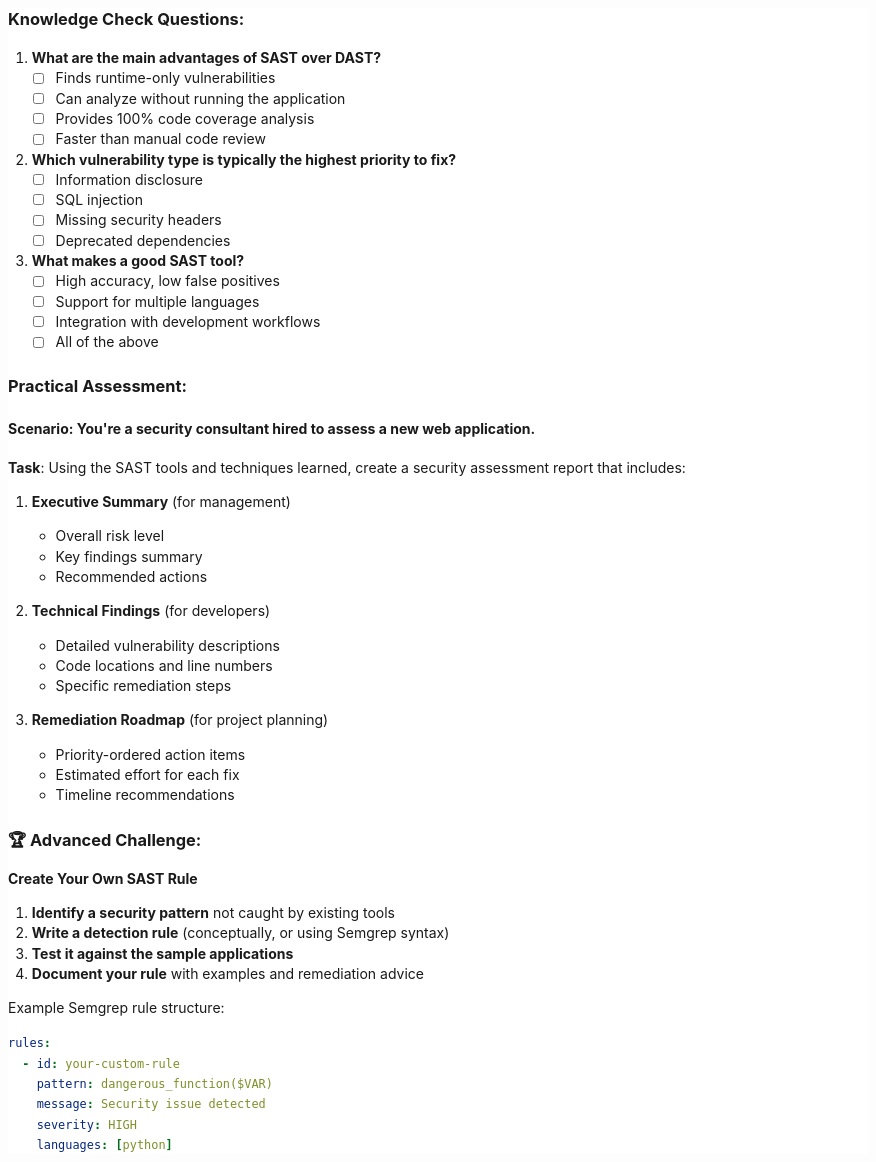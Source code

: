 ### Knowledge Check Questions:

1. **What are the main advantages of SAST over DAST?**
   - [ ] Finds runtime-only vulnerabilities
   - [ ] Can analyze without running the application
   - [ ] Provides 100% code coverage analysis
   - [ ] Faster than manual code review

2. **Which vulnerability type is typically the highest priority to fix?**
   - [ ] Information disclosure
   - [ ] SQL injection
   - [ ] Missing security headers
   - [ ] Deprecated dependencies

3. **What makes a good SAST tool?**
   - [ ] High accuracy, low false positives
   - [ ] Support for multiple languages
   - [ ] Integration with development workflows
   - [ ] All of the above

### Practical Assessment:

#### Scenario: You're a security consultant hired to assess a new web application.

**Task**: Using the SAST tools and techniques learned, create a security assessment report that includes:

1. **Executive Summary** (for management)
   - Overall risk level
   - Key findings summary
   - Recommended actions

2. **Technical Findings** (for developers)
   - Detailed vulnerability descriptions
   - Code locations and line numbers
   - Specific remediation steps

3. **Remediation Roadmap** (for project planning)
   - Priority-ordered action items
   - Estimated effort for each fix
   - Timeline recommendations

### 🏆 Advanced Challenge:

**Create Your Own SAST Rule**

1. **Identify a security pattern** not caught by existing tools
2. **Write a detection rule** (conceptually, or using Semgrep syntax)
3. **Test it against the sample applications**
4. **Document your rule** with examples and remediation advice

Example Semgrep rule structure:
```yaml
rules:
  - id: your-custom-rule
    pattern: dangerous_function($VAR)
    message: Security issue detected
    severity: HIGH
    languages: [python]
```
